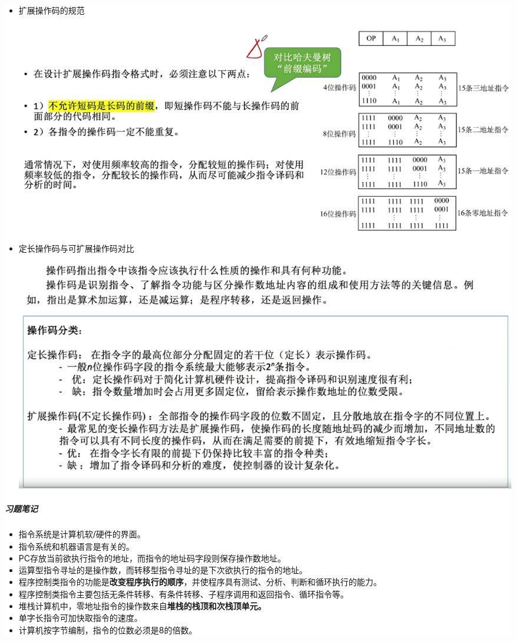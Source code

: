 - 扩展操作码的规范

  ![image-20220914213459945](计组.assets/image-20220914213459945.png)

- 定长操作码与可扩展操作码对比

  ![image-20220914214340186](计组.assets/image-20220914214340186-17313146700235.png) 

##### 习题笔记

- 指令系统是计算机软/硬件的界面。
- 指令系统和机器语言是有关的。
- PC存放当前欲执行指令的地址，而指令的地址码字段则保存操作数地址。
- 运算型指令寻址的是操作数，而转移型指令寻址的是下次欲执行的指令的地址。
- 程序控制类指令的功能是**改变程序执行的顺序**，并使程序具有测试、分析、判断和循环执行的能力。
- 程序控制类指令主要包括无条件转移、有条件转移、子程序调用和返回指令、循环指令等。
- 堆栈计算机中，零地址指令的操作数来自**堆栈的栈顶和次栈顶单元。**
- 单字长指令可加快取指令的速度。
- 计算机按字节编制，指令的位数必须是8的倍数。
